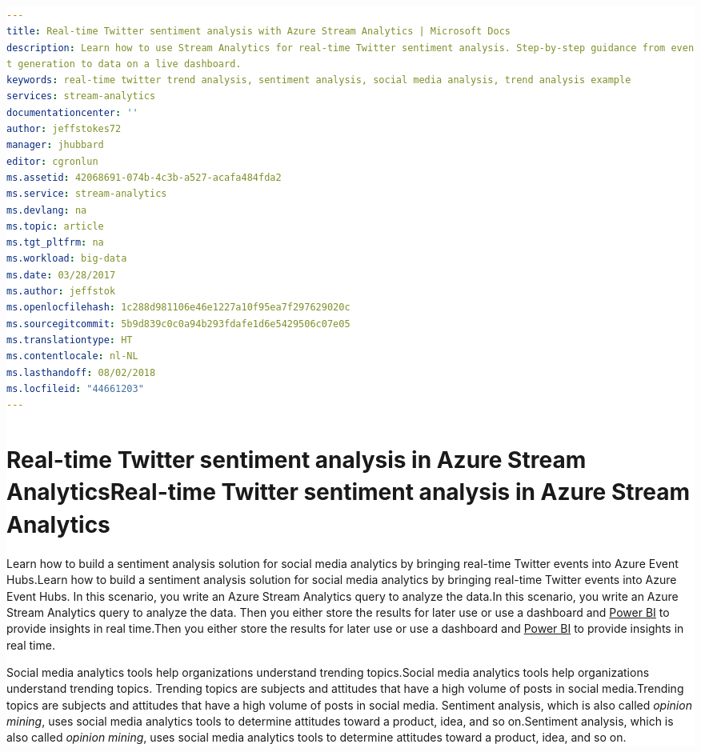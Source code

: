 ```yaml
---
title: Real-time Twitter sentiment analysis with Azure Stream Analytics | Microsoft Docs
description: Learn how to use Stream Analytics for real-time Twitter sentiment analysis. Step-by-step guidance from event generation to data on a live dashboard.
keywords: real-time twitter trend analysis, sentiment analysis, social media analysis, trend analysis example
services: stream-analytics
documentationcenter: ''
author: jeffstokes72
manager: jhubbard
editor: cgronlun
ms.assetid: 42068691-074b-4c3b-a527-acafa484fda2
ms.service: stream-analytics
ms.devlang: na
ms.topic: article
ms.tgt_pltfrm: na
ms.workload: big-data
ms.date: 03/28/2017
ms.author: jeffstok
ms.openlocfilehash: 1c288d981106e46e1227a10f95ea7f297629020c
ms.sourcegitcommit: 5b9d839c0c0a94b293fdafe1d6e5429506c07e05
ms.translationtype: HT
ms.contentlocale: nl-NL
ms.lasthandoff: 08/02/2018
ms.locfileid: "44661203"
---
```

# <a name="real-time-twitter-sentiment-analysis-in-azure-stream-analytics"></a><span data-ttu-id="00eaf-105">Real-time Twitter sentiment analysis in Azure Stream Analytics</span><span class="sxs-lookup"><span data-stu-id="00eaf-105">Real-time Twitter sentiment analysis in Azure Stream Analytics</span></span>

<span data-ttu-id="00eaf-106">Learn how to build a sentiment analysis solution for social media analytics by bringing real-time Twitter events into Azure Event Hubs.</span><span class="sxs-lookup"><span data-stu-id="00eaf-106">Learn how to build a sentiment analysis solution for social media analytics by bringing real-time Twitter events into Azure Event Hubs.</span></span> <span data-ttu-id="00eaf-107">In this scenario, you write an Azure Stream Analytics query to analyze the data.</span><span class="sxs-lookup"><span data-stu-id="00eaf-107">In this scenario, you write an Azure Stream Analytics query to analyze the data.</span></span> <span data-ttu-id="00eaf-108">Then you either store the results for later use or use a dashboard and [Power BI](https://powerbi.com/) to provide insights in real time.</span><span class="sxs-lookup"><span data-stu-id="00eaf-108">Then you either store the results for later use or use a dashboard and [Power BI](https://powerbi.com/) to provide insights in real time.</span></span>

<span data-ttu-id="00eaf-109">Social media analytics tools help organizations understand trending topics.</span><span class="sxs-lookup"><span data-stu-id="00eaf-109">Social media analytics tools help organizations understand trending topics.</span></span> <span data-ttu-id="00eaf-110">Trending topics are subjects and attitudes that have a high volume of posts in social media.</span><span class="sxs-lookup"><span data-stu-id="00eaf-110">Trending topics are subjects and attitudes that have a high volume of posts in social media.</span></span> <span data-ttu-id="00eaf-111">Sentiment analysis, which is also called *opinion mining*, uses social media analytics tools to determine attitudes toward a product, idea, and so on.</span><span class="sxs-lookup"><span data-stu-id="00eaf-111">Sentiment analysis, which is also called *opinion mining*, uses social media analytics tools to determine attitudes toward a product, idea, and so on.</span></span>
